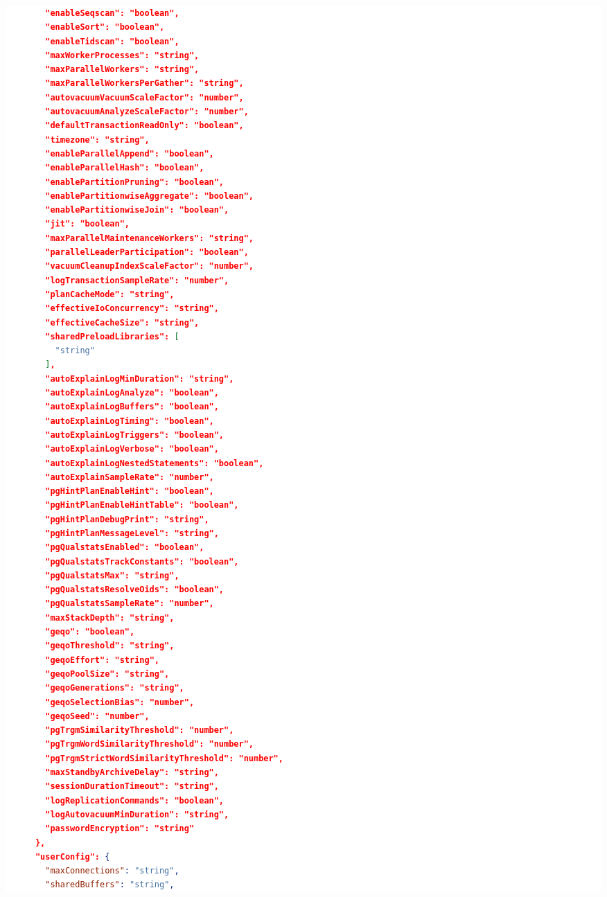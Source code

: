 ```json
        "enableSeqscan": "boolean",
        "enableSort": "boolean",
        "enableTidscan": "boolean",
        "maxWorkerProcesses": "string",
        "maxParallelWorkers": "string",
        "maxParallelWorkersPerGather": "string",
        "autovacuumVacuumScaleFactor": "number",
        "autovacuumAnalyzeScaleFactor": "number",
        "defaultTransactionReadOnly": "boolean",
        "timezone": "string",
        "enableParallelAppend": "boolean",
        "enableParallelHash": "boolean",
        "enablePartitionPruning": "boolean",
        "enablePartitionwiseAggregate": "boolean",
        "enablePartitionwiseJoin": "boolean",
        "jit": "boolean",
        "maxParallelMaintenanceWorkers": "string",
        "parallelLeaderParticipation": "boolean",
        "vacuumCleanupIndexScaleFactor": "number",
        "logTransactionSampleRate": "number",
        "planCacheMode": "string",
        "effectiveIoConcurrency": "string",
        "effectiveCacheSize": "string",
        "sharedPreloadLibraries": [
          "string"
        ],
        "autoExplainLogMinDuration": "string",
        "autoExplainLogAnalyze": "boolean",
        "autoExplainLogBuffers": "boolean",
        "autoExplainLogTiming": "boolean",
        "autoExplainLogTriggers": "boolean",
        "autoExplainLogVerbose": "boolean",
        "autoExplainLogNestedStatements": "boolean",
        "autoExplainSampleRate": "number",
        "pgHintPlanEnableHint": "boolean",
        "pgHintPlanEnableHintTable": "boolean",
        "pgHintPlanDebugPrint": "string",
        "pgHintPlanMessageLevel": "string",
        "pgQualstatsEnabled": "boolean",
        "pgQualstatsTrackConstants": "boolean",
        "pgQualstatsMax": "string",
        "pgQualstatsResolveOids": "boolean",
        "pgQualstatsSampleRate": "number",
        "maxStackDepth": "string",
        "geqo": "boolean",
        "geqoThreshold": "string",
        "geqoEffort": "string",
        "geqoPoolSize": "string",
        "geqoGenerations": "string",
        "geqoSelectionBias": "number",
        "geqoSeed": "number",
        "pgTrgmSimilarityThreshold": "number",
        "pgTrgmWordSimilarityThreshold": "number",
        "pgTrgmStrictWordSimilarityThreshold": "number",
        "maxStandbyArchiveDelay": "string",
        "sessionDurationTimeout": "string",
        "logReplicationCommands": "boolean",
        "logAutovacuumMinDuration": "string",
        "passwordEncryption": "string"
      },
      "userConfig": {
        "maxConnections": "string",
        "sharedBuffers": "string",
```